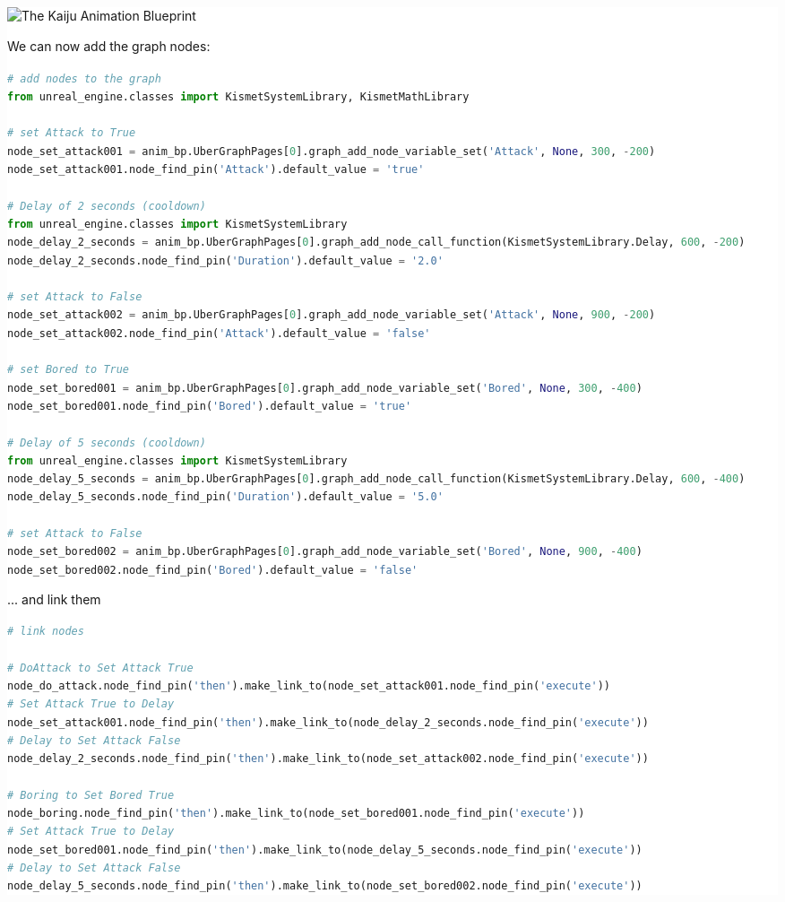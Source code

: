 ![The Kaiju Animation Blueprint](https://github.com/20tab/UnrealEnginePython/blob/master/tutorials/YourFirstAutomatedPipeline_Assets/slicer_anim_blueprint.png)

We can now add the graph nodes:

```python
# add nodes to the graph
from unreal_engine.classes import KismetSystemLibrary, KismetMathLibrary

# set Attack to True
node_set_attack001 = anim_bp.UberGraphPages[0].graph_add_node_variable_set('Attack', None, 300, -200)
node_set_attack001.node_find_pin('Attack').default_value = 'true'

# Delay of 2 seconds (cooldown)
from unreal_engine.classes import KismetSystemLibrary
node_delay_2_seconds = anim_bp.UberGraphPages[0].graph_add_node_call_function(KismetSystemLibrary.Delay, 600, -200)
node_delay_2_seconds.node_find_pin('Duration').default_value = '2.0'

# set Attack to False
node_set_attack002 = anim_bp.UberGraphPages[0].graph_add_node_variable_set('Attack', None, 900, -200)
node_set_attack002.node_find_pin('Attack').default_value = 'false'

# set Bored to True
node_set_bored001 = anim_bp.UberGraphPages[0].graph_add_node_variable_set('Bored', None, 300, -400)
node_set_bored001.node_find_pin('Bored').default_value = 'true'

# Delay of 5 seconds (cooldown)
from unreal_engine.classes import KismetSystemLibrary
node_delay_5_seconds = anim_bp.UberGraphPages[0].graph_add_node_call_function(KismetSystemLibrary.Delay, 600, -400)
node_delay_5_seconds.node_find_pin('Duration').default_value = '5.0'

# set Attack to False
node_set_bored002 = anim_bp.UberGraphPages[0].graph_add_node_variable_set('Bored', None, 900, -400)
node_set_bored002.node_find_pin('Bored').default_value = 'false'
```

... and link them

```python
# link nodes

# DoAttack to Set Attack True
node_do_attack.node_find_pin('then').make_link_to(node_set_attack001.node_find_pin('execute'))
# Set Attack True to Delay
node_set_attack001.node_find_pin('then').make_link_to(node_delay_2_seconds.node_find_pin('execute'))
# Delay to Set Attack False
node_delay_2_seconds.node_find_pin('then').make_link_to(node_set_attack002.node_find_pin('execute'))

# Boring to Set Bored True
node_boring.node_find_pin('then').make_link_to(node_set_bored001.node_find_pin('execute'))
# Set Attack True to Delay
node_set_bored001.node_find_pin('then').make_link_to(node_delay_5_seconds.node_find_pin('execute'))
# Delay to Set Attack False
node_delay_5_seconds.node_find_pin('then').make_link_to(node_set_bored002.node_find_pin('execute'))
```
